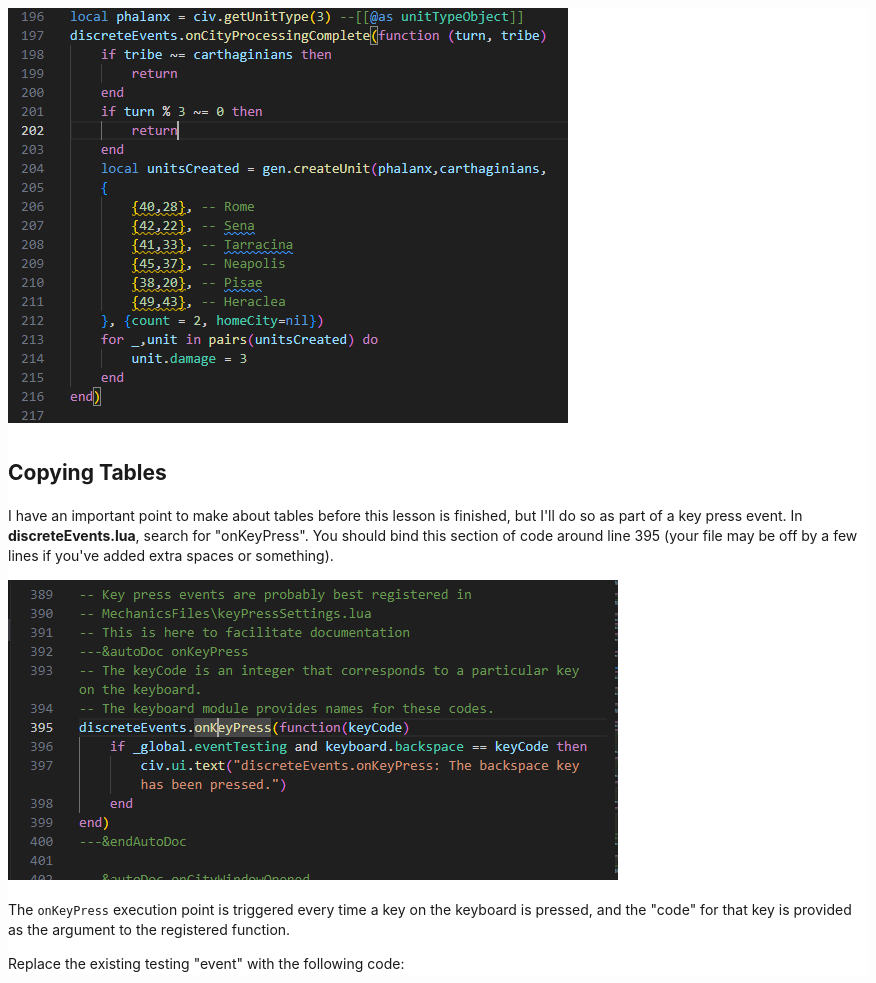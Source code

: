 ![city processing complete](05_lesson_images/processing-complete-event.png)

## Copying Tables

I have an important point to make about tables before this lesson is finished, but I'll do so as part of a key press event.  In **discreteEvents.lua**, search for "onKeyPress".  You should bind this section of code around line 395 (your file may be off by a few lines if you've added extra spaces or something).

![on key press example](05_lesson_images/onKeyPress.png)

The `onKeyPress` execution point is triggered every time a key on the keyboard is pressed, and the "code" for that key is provided as the argument to the registered function.

Replace the existing testing "event" with the following code:
